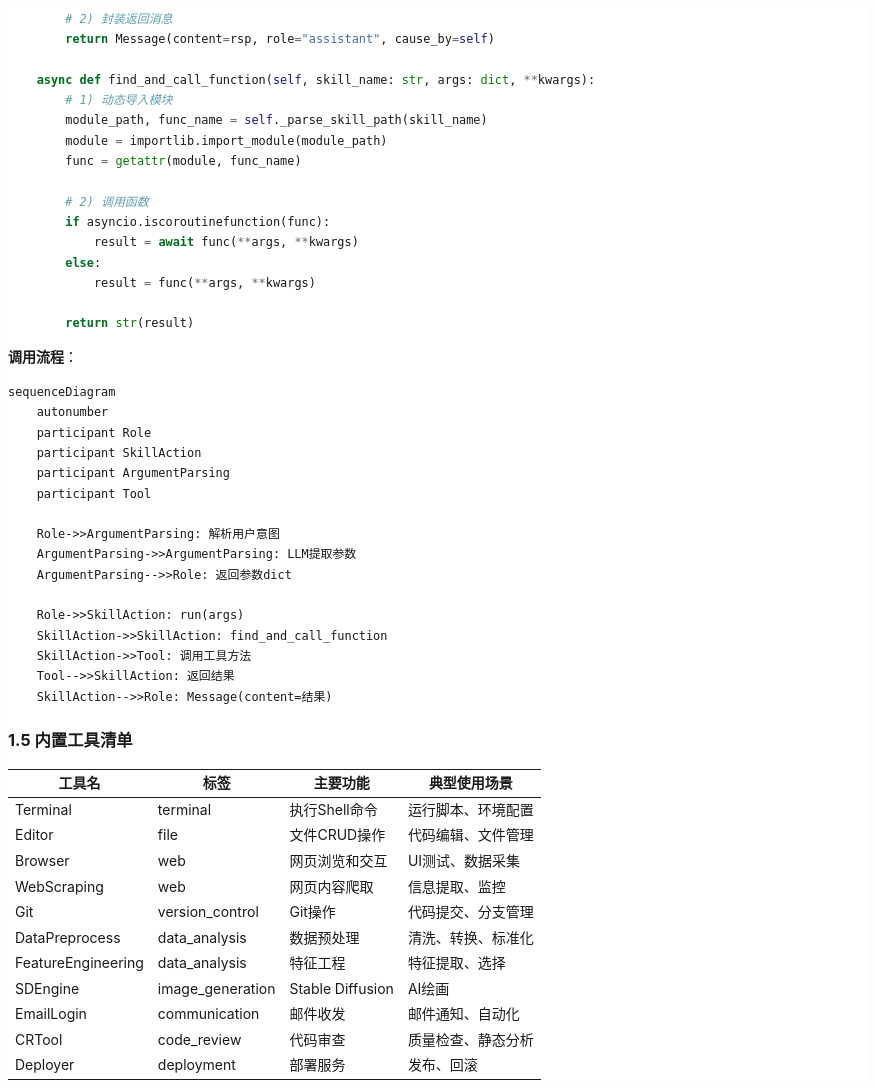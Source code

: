 ```python
        # 2) 封装返回消息
        return Message(content=rsp, role="assistant", cause_by=self)
    
    async def find_and_call_function(self, skill_name: str, args: dict, **kwargs):
        # 1) 动态导入模块
        module_path, func_name = self._parse_skill_path(skill_name)
        module = importlib.import_module(module_path)
        func = getattr(module, func_name)
        
        # 2) 调用函数
        if asyncio.iscoroutinefunction(func):
            result = await func(**args, **kwargs)
        else:
            result = func(**args, **kwargs)
        
        return str(result)
```

**调用流程**：
```mermaid
sequenceDiagram
    autonumber
    participant Role
    participant SkillAction
    participant ArgumentParsing
    participant Tool
    
    Role->>ArgumentParsing: 解析用户意图
    ArgumentParsing->>ArgumentParsing: LLM提取参数
    ArgumentParsing-->>Role: 返回参数dict
    
    Role->>SkillAction: run(args)
    SkillAction->>SkillAction: find_and_call_function
    SkillAction->>Tool: 调用工具方法
    Tool-->>SkillAction: 返回结果
    SkillAction-->>Role: Message(content=结果)
```

### 1.5 内置工具清单

| 工具名 | 标签 | 主要功能 | 典型使用场景 |
|-------|------|---------|-------------|
| Terminal | terminal | 执行Shell命令 | 运行脚本、环境配置 |
| Editor | file | 文件CRUD操作 | 代码编辑、文件管理 |
| Browser | web | 网页浏览和交互 | UI测试、数据采集 |
| WebScraping | web | 网页内容爬取 | 信息提取、监控 |
| Git | version_control | Git操作 | 代码提交、分支管理 |
| DataPreprocess | data_analysis | 数据预处理 | 清洗、转换、标准化 |
| FeatureEngineering | data_analysis | 特征工程 | 特征提取、选择 |
| SDEngine | image_generation | Stable Diffusion | AI绘画 |
| EmailLogin | communication | 邮件收发 | 邮件通知、自动化 |
| CRTool | code_review | 代码审查 | 质量检查、静态分析 |
| Deployer | deployment | 部署服务 | 发布、回滚 |
